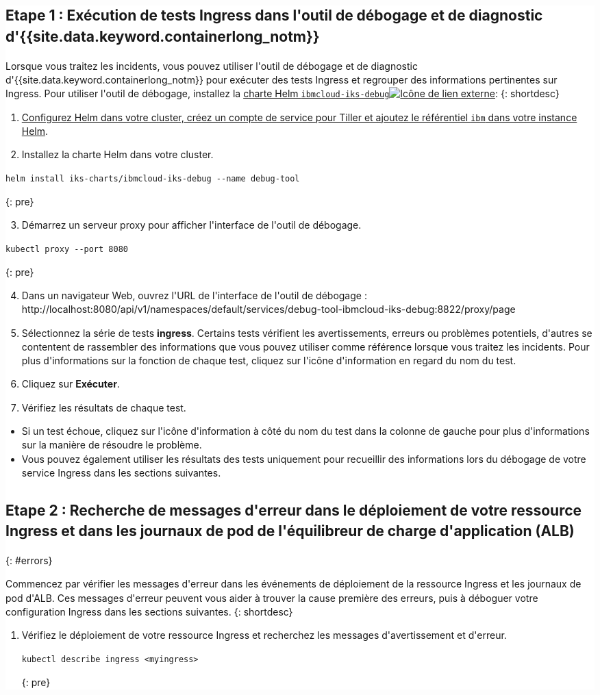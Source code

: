 ## Etape 1 : Exécution de tests Ingress dans l'outil de débogage et de diagnostic d'{{site.data.keyword.containerlong_notm}}

Lorsque vous traitez les incidents, vous pouvez utiliser l'outil de débogage et de diagnostic d'{{site.data.keyword.containerlong_notm}} pour exécuter des tests Ingress et regrouper des informations pertinentes sur Ingress. Pour utiliser l'outil de débogage, installez la [charte Helm `ibmcloud-iks-debug`![Icône de lien externe](../icons/launch-glyph.svg "Icône de lien externe")](https://cloud.ibm.com/kubernetes/solutions/helm-charts/ibm/ibmcloud-iks-debug):
{: shortdesc}


1. [Configurez Helm dans votre cluster, créez un compte de service pour Tiller et ajoutez le référentiel `ibm` dans votre instance Helm](/docs/containers?topic=containers-integrations#helm).

2. Installez la charte Helm dans votre cluster.
  ```
  helm install iks-charts/ibmcloud-iks-debug --name debug-tool
  ```
  {: pre}


3. Démarrez un serveur proxy pour afficher l'interface de l'outil de débogage.
  ```
  kubectl proxy --port 8080
  ```
  {: pre}

4. Dans un navigateur Web, ouvrez l'URL de l'interface de l'outil de débogage : http://localhost:8080/api/v1/namespaces/default/services/debug-tool-ibmcloud-iks-debug:8822/proxy/page

5. Sélectionnez la série de tests **ingress**. Certains tests vérifient les avertissements, erreurs ou problèmes potentiels, d'autres se contentent de rassembler des informations que vous pouvez utiliser comme référence lorsque vous traitez les incidents. Pour plus d'informations sur la fonction de chaque test, cliquez sur l'icône d'information en regard du nom du test.

6. Cliquez sur **Exécuter**.

7. Vérifiez les résultats de chaque test.
  * Si un test échoue, cliquez sur l'icône d'information à côté du nom du test dans la colonne de gauche pour plus d'informations sur la manière de résoudre le problème.
  * Vous pouvez également utiliser les résultats des tests uniquement pour recueillir des informations lors du débogage de votre service Ingress dans les sections suivantes.

## Etape 2 : Recherche de messages d'erreur dans le déploiement de votre ressource Ingress et dans les journaux de pod de l'équilibreur de charge d'application (ALB)
{: #errors}

Commencez par vérifier les messages d'erreur dans les événements de déploiement de la ressource Ingress et les journaux de pod d'ALB. Ces messages d'erreur peuvent vous aider à trouver la cause première des erreurs, puis à déboguer votre configuration Ingress dans les sections suivantes.
{: shortdesc}

1. Vérifiez le déploiement de votre ressource Ingress et recherchez les messages d'avertissement et d'erreur.
    ```
    kubectl describe ingress <myingress>
    ```
    {: pre}
